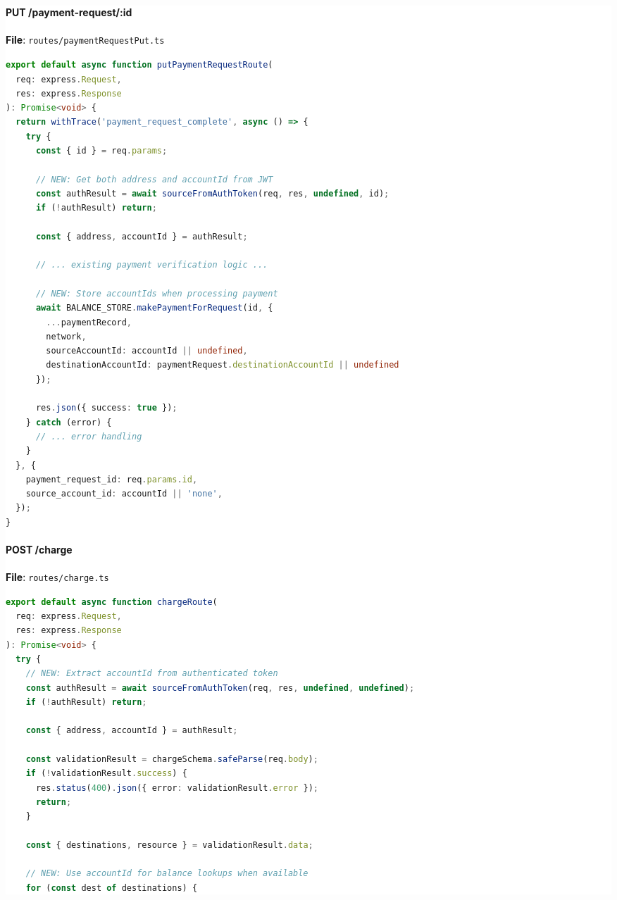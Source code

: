 #### PUT /payment-request/:id

**File**: `routes/paymentRequestPut.ts`

```typescript
export default async function putPaymentRequestRoute(
  req: express.Request,
  res: express.Response
): Promise<void> {
  return withTrace('payment_request_complete', async () => {
    try {
      const { id } = req.params;

      // NEW: Get both address and accountId from JWT
      const authResult = await sourceFromAuthToken(req, res, undefined, id);
      if (!authResult) return;

      const { address, accountId } = authResult;

      // ... existing payment verification logic ...

      // NEW: Store accountIds when processing payment
      await BALANCE_STORE.makePaymentForRequest(id, {
        ...paymentRecord,
        network,
        sourceAccountId: accountId || undefined,
        destinationAccountId: paymentRequest.destinationAccountId || undefined
      });

      res.json({ success: true });
    } catch (error) {
      // ... error handling
    }
  }, {
    payment_request_id: req.params.id,
    source_account_id: accountId || 'none',
  });
}
```

#### POST /charge

**File**: `routes/charge.ts`

```typescript
export default async function chargeRoute(
  req: express.Request,
  res: express.Response
): Promise<void> {
  try {
    // NEW: Extract accountId from authenticated token
    const authResult = await sourceFromAuthToken(req, res, undefined, undefined);
    if (!authResult) return;

    const { address, accountId } = authResult;

    const validationResult = chargeSchema.safeParse(req.body);
    if (!validationResult.success) {
      res.status(400).json({ error: validationResult.error });
      return;
    }

    const { destinations, resource } = validationResult.data;

    // NEW: Use accountId for balance lookups when available
    for (const dest of destinations) {
```